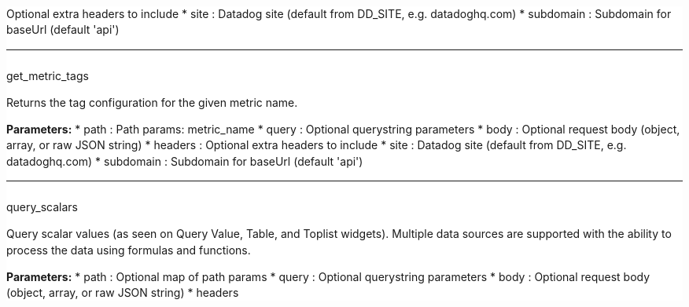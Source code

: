 Optional extra headers to include
* 
site
: 
Datadog site (default from DD_SITE, e.g. datadoghq.com)
* 
subdomain
: 
Subdomain for baseUrl (default 'api')

---
### 
get_metric_tags


Returns the tag configuration for the given metric name.

**Parameters:**
* 
path
: 
Path params: metric_name
* 
query
: 
Optional querystring parameters
* 
body
: 
Optional request body (object, array, or raw JSON string)
* 
headers
: 
Optional extra headers to include
* 
site
: 
Datadog site (default from DD_SITE, e.g. datadoghq.com)
* 
subdomain
: 
Subdomain for baseUrl (default 'api')

---
### 
query_scalars


Query scalar values (as seen on Query Value, Table, and Toplist widgets).
Multiple data sources are supported with the ability to
process the data using formulas and functions.

**Parameters:**
* 
path
: 
Optional map of path params
* 
query
: 
Optional querystring parameters
* 
body
: 
Optional request body (object, array, or raw JSON string)
* 
headers